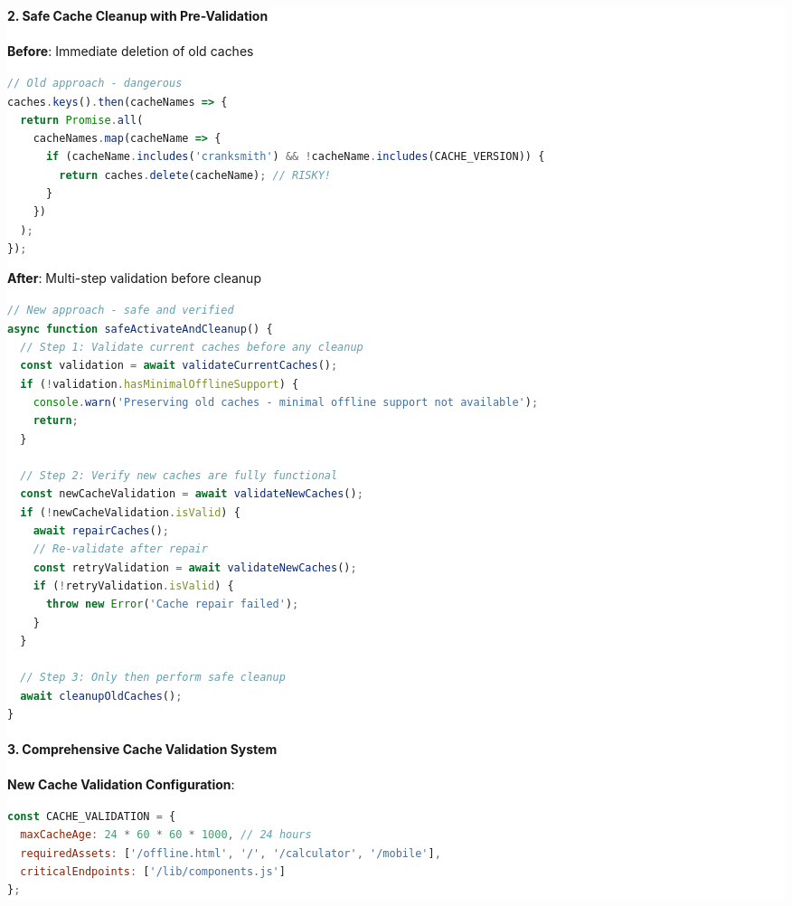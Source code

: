 #### 2. Safe Cache Cleanup with Pre-Validation

**Before**: Immediate deletion of old caches
```javascript
// Old approach - dangerous
caches.keys().then(cacheNames => {
  return Promise.all(
    cacheNames.map(cacheName => {
      if (cacheName.includes('cranksmith') && !cacheName.includes(CACHE_VERSION)) {
        return caches.delete(cacheName); // RISKY!
      }
    })
  );
});
```

**After**: Multi-step validation before cleanup
```javascript
// New approach - safe and verified
async function safeActivateAndCleanup() {
  // Step 1: Validate current caches before any cleanup
  const validation = await validateCurrentCaches();
  if (!validation.hasMinimalOfflineSupport) {
    console.warn('Preserving old caches - minimal offline support not available');
    return;
  }

  // Step 2: Verify new caches are fully functional
  const newCacheValidation = await validateNewCaches();
  if (!newCacheValidation.isValid) {
    await repairCaches();
    // Re-validate after repair
    const retryValidation = await validateNewCaches();
    if (!retryValidation.isValid) {
      throw new Error('Cache repair failed');
    }
  }

  // Step 3: Only then perform safe cleanup
  await cleanupOldCaches();
}
```

#### 3. Comprehensive Cache Validation System

**New Cache Validation Configuration**:
```javascript
const CACHE_VALIDATION = {
  maxCacheAge: 24 * 60 * 60 * 1000, // 24 hours
  requiredAssets: ['/offline.html', '/', '/calculator', '/mobile'],
  criticalEndpoints: ['/lib/components.js']
};
```
